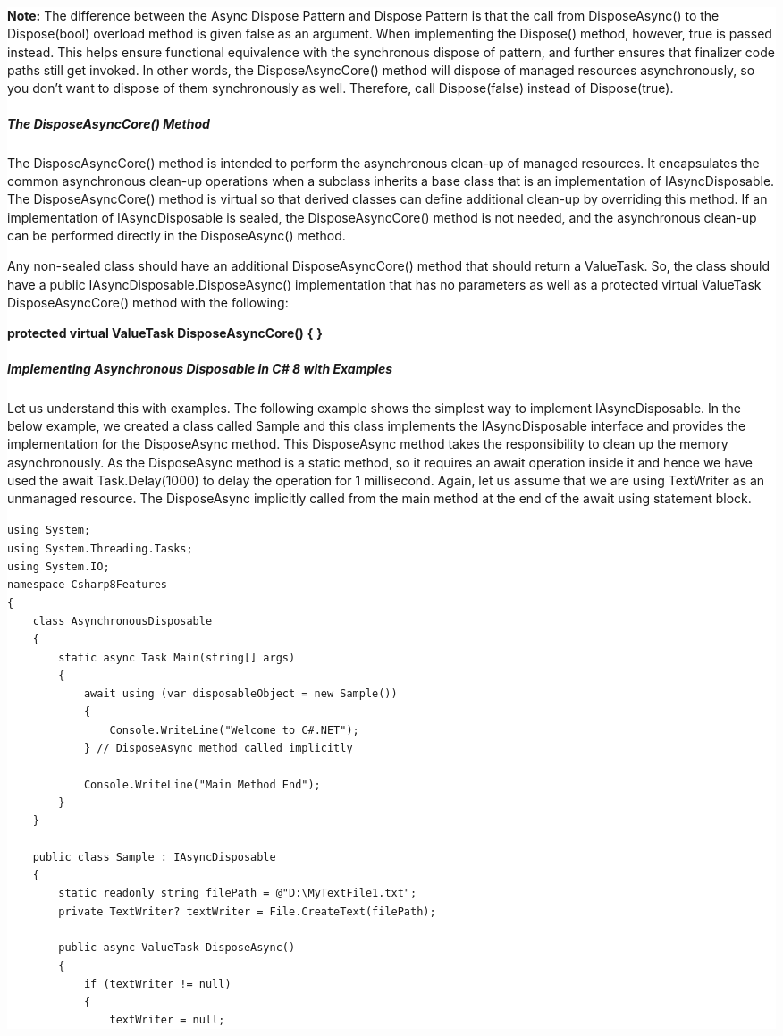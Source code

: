**Note:** The difference between the Async Dispose Pattern and Dispose Pattern is that the call from DisposeAsync() to the Dispose(bool) overload method is given false as an argument. When implementing the Dispose() method, however, true is passed instead. This helps ensure functional equivalence with the synchronous dispose of pattern, and further ensures that finalizer code paths still get invoked. In other words, the DisposeAsyncCore() method will dispose of managed resources asynchronously, so you don’t want to dispose of them synchronously as well. Therefore, call Dispose(false) instead of Dispose(true).

##### **The DisposeAsyncCore() Method**

The DisposeAsyncCore() method is intended to perform the asynchronous clean-up of managed resources. It encapsulates the common asynchronous clean-up operations when a subclass inherits a base class that is an implementation of IAsyncDisposable. The DisposeAsyncCore() method is virtual so that derived classes can define additional clean-up by overriding this method. If an implementation of IAsyncDisposable is sealed, the DisposeAsyncCore() method is not needed, and the asynchronous clean-up can be performed directly in the DisposeAsync() method.

Any non-sealed class should have an additional DisposeAsyncCore() method that should return a ValueTask. So, the class should have a public IAsyncDisposable.DisposeAsync() implementation that has no parameters as well as a protected virtual ValueTask DisposeAsyncCore() method with the following:

**protected virtual ValueTask DisposeAsyncCore()**
**{**
**}**

##### **Implementing Asynchronous Disposable in C# 8 with Examples**

Let us understand this with examples. The following example shows the simplest way to implement IAsyncDisposable. In the below example, we created a class called Sample and this class implements the IAsyncDisposable interface and provides the implementation for the DisposeAsync method. This DisposeAsync method takes the responsibility to clean up the memory asynchronously. As the DisposeAsync method is a static method, so it requires an await operation inside it and hence we have used the await Task.Delay(1000) to delay the operation for 1 millisecond. Again, let us assume that we are using TextWriter as an unmanaged resource. The DisposeAsync implicitly called from the main method at the end of the await using statement block.

```
using System;
using System.Threading.Tasks;
using System.IO;
namespace Csharp8Features
{
    class AsynchronousDisposable
    {
        static async Task Main(string[] args)
        {
            await using (var disposableObject = new Sample())
            {
                Console.WriteLine("Welcome to C#.NET");
            } // DisposeAsync method called implicitly

            Console.WriteLine("Main Method End");
        }
    }

    public class Sample : IAsyncDisposable
    {
        static readonly string filePath = @"D:\MyTextFile1.txt";
        private TextWriter? textWriter = File.CreateText(filePath);

        public async ValueTask DisposeAsync()
        {
            if (textWriter != null)
            {
                textWriter = null;
```